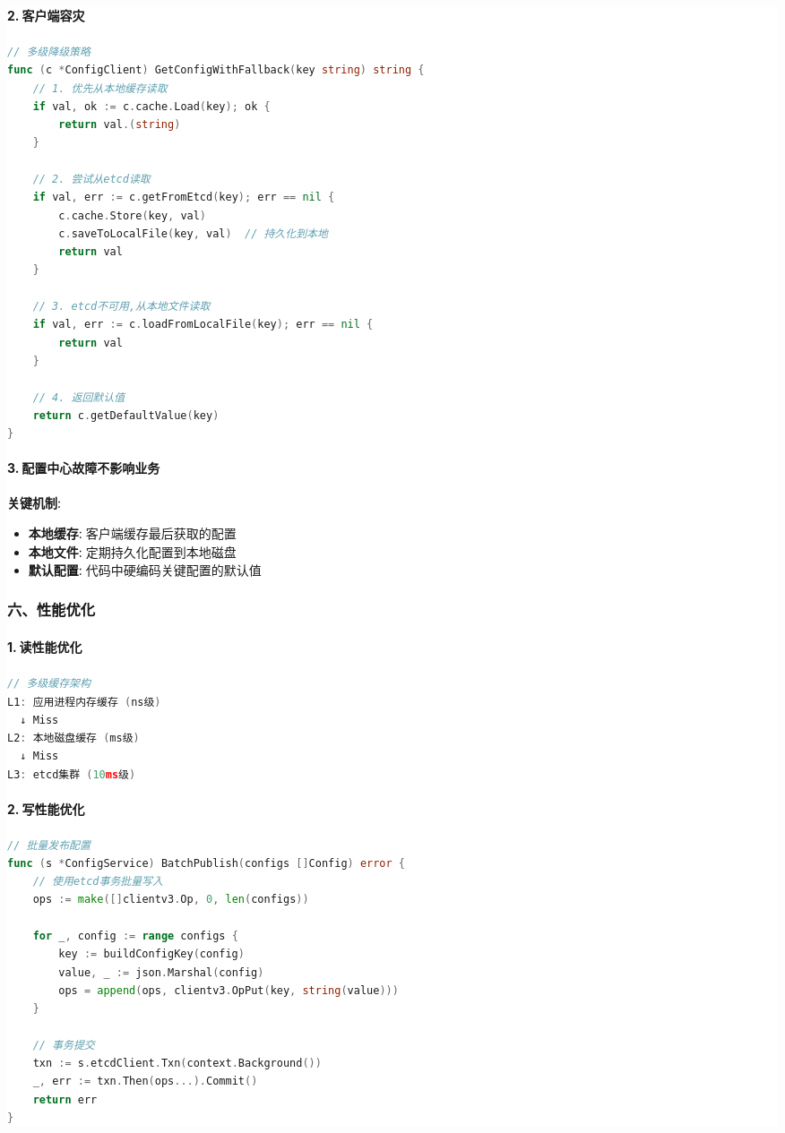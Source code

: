 #### 2. 客户端容灾

```go
// 多级降级策略
func (c *ConfigClient) GetConfigWithFallback(key string) string {
    // 1. 优先从本地缓存读取
    if val, ok := c.cache.Load(key); ok {
        return val.(string)
    }

    // 2. 尝试从etcd读取
    if val, err := c.getFromEtcd(key); err == nil {
        c.cache.Store(key, val)
        c.saveToLocalFile(key, val)  // 持久化到本地
        return val
    }

    // 3. etcd不可用,从本地文件读取
    if val, err := c.loadFromLocalFile(key); err == nil {
        return val
    }

    // 4. 返回默认值
    return c.getDefaultValue(key)
}
```

#### 3. 配置中心故障不影响业务

**关键机制**:
- **本地缓存**: 客户端缓存最后获取的配置
- **本地文件**: 定期持久化配置到本地磁盘
- **默认配置**: 代码中硬编码关键配置的默认值

### 六、性能优化

#### 1. 读性能优化

```go
// 多级缓存架构
L1: 应用进程内存缓存 (ns级)
  ↓ Miss
L2: 本地磁盘缓存 (ms级)
  ↓ Miss
L3: etcd集群 (10ms级)
```

#### 2. 写性能优化

```go
// 批量发布配置
func (s *ConfigService) BatchPublish(configs []Config) error {
    // 使用etcd事务批量写入
    ops := make([]clientv3.Op, 0, len(configs))

    for _, config := range configs {
        key := buildConfigKey(config)
        value, _ := json.Marshal(config)
        ops = append(ops, clientv3.OpPut(key, string(value)))
    }

    // 事务提交
    txn := s.etcdClient.Txn(context.Background())
    _, err := txn.Then(ops...).Commit()
    return err
}
```